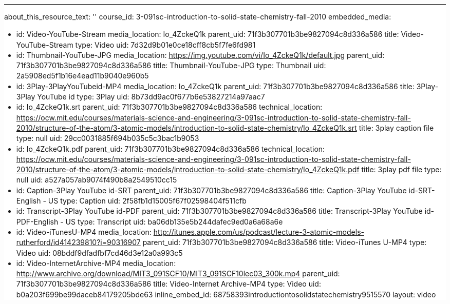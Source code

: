 ---
about_this_resource_text: ''
course_id: 3-091sc-introduction-to-solid-state-chemistry-fall-2010
embedded_media:
- id: Video-YouTube-Stream
  media_location: Io_4ZckeQ1k
  parent_uid: 71f3b307701b3be9827094c8d336a586
  title: Video-YouTube-Stream
  type: Video
  uid: 7d32d9b01e0ce18cff8cb5f7fe6fd981
- id: Thumbnail-YouTube-JPG
  media_location: https://img.youtube.com/vi/Io_4ZckeQ1k/default.jpg
  parent_uid: 71f3b307701b3be9827094c8d336a586
  title: Thumbnail-YouTube-JPG
  type: Thumbnail
  uid: 2a5908ed5f1b16e4ead11b9040e960b5
- id: 3Play-3PlayYouTubeid-MP4
  media_location: Io_4ZckeQ1k
  parent_uid: 71f3b307701b3be9827094c8d336a586
  title: 3Play-3Play YouTube id
  type: 3Play
  uid: 8b73dd9ac0f677b6e53827214a97aac7
- id: Io_4ZckeQ1k.srt
  parent_uid: 71f3b307701b3be9827094c8d336a586
  technical_location: https://ocw.mit.edu/courses/materials-science-and-engineering/3-091sc-introduction-to-solid-state-chemistry-fall-2010/structure-of-the-atom/3-atomic-models/introduction-to-solid-state-chemistry/Io_4ZckeQ1k.srt
  title: 3play caption file
  type: null
  uid: 29cc0031885f694b035c5c3bac1b9053
- id: Io_4ZckeQ1k.pdf
  parent_uid: 71f3b307701b3be9827094c8d336a586
  technical_location: https://ocw.mit.edu/courses/materials-science-and-engineering/3-091sc-introduction-to-solid-state-chemistry-fall-2010/structure-of-the-atom/3-atomic-models/introduction-to-solid-state-chemistry/Io_4ZckeQ1k.pdf
  title: 3play pdf file
  type: null
  uid: a527a057ab9074f490b8a2549510cc15
- id: Caption-3Play YouTube id-SRT
  parent_uid: 71f3b307701b3be9827094c8d336a586
  title: Caption-3Play YouTube id-SRT-English - US
  type: Caption
  uid: 2f58fb1d15005f67f02598404f511cfb
- id: Transcript-3Play YouTube id-PDF
  parent_uid: 71f3b307701b3be9827094c8d336a586
  title: Transcript-3Play YouTube id-PDF-English - US
  type: Transcript
  uid: ba06db135e5b244dafec9ed0a6a68a6e
- id: Video-iTunesU-MP4
  media_location: http://itunes.apple.com/us/podcast/lecture-3-atomic-models-rutherford/id414239810?i=90316907
  parent_uid: 71f3b307701b3be9827094c8d336a586
  title: Video-iTunes U-MP4
  type: Video
  uid: 08bddf9dfadfbf7cd46d3e12a0a993c5
- id: Video-InternetArchive-MP4
  media_location: http://www.archive.org/download/MIT3_091SCF10/MIT3_091SCF10lec03_300k.mp4
  parent_uid: 71f3b307701b3be9827094c8d336a586
  title: Video-Internet Archive-MP4
  type: Video
  uid: b0a203f699be99daceb84179205bde63
inline_embed_id: 68758393introductiontosolidstatechemistry9515570
layout: video